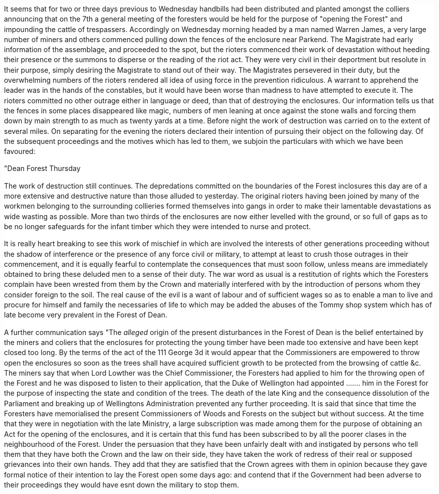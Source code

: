 It seems that for two or three days previous to Wednesday handbills had been distributed and planted amongst the colliers announcing that on the 7th a general meeting of the foresters would be held for the purpose of "opening the Forest" and impounding the cattle of trespassers. Accordingly on Wednesday morning headed by a man named Warren James, a very large number of miners and others commenced pulling down the fences of the enclosure near Parkend. The Magistrate had early information of the assemblage, and proceeded to the spot, but the rioters commenced their work of devastation without heeding their presence or the summons to disperse or the reading of the riot act. They were very civil in their deportment but resolute in their purpose, simply desiring the Magistrate to stand out of their way. The Magistrates persevered in their duty, but the overwhelming numbers of the rioters rendered all idea of using force in the prevention ridiculous. A warrant to apprehend the leader was in the hands of the constables, but it would have been worse than madness to have attempted to execute it. The rioters committed no other outrage either in language or deed, than that of destroying the enclosures. Our information tells us that the fences in some places disappeared like magic, numbers of men leaning at once against the stone walls and forcing them down by main strength to as much as twenty yards at a time. Before night the work of destruction was carried on to the extent of several miles. On separating for the evening the rioters declared their intention of pursuing their object on the following day. Of the subsequent proceedings and the motives which has led to them, we subjoin the particulars with which we have been favoured:

"Dean Forest Thursday

The work of destruction still continues. The depredations committed on the boundaries of the Forest inclosures this day are of a more extensive and destructive nature than those alluded to yesterday. The original rioters having been joined by many of the workmen belonging to the surrounding collieries formed themselves into gangs in order to make their lamentable devastations as wide wasting as possible. More than two thirds of the enclosures are now either levelled with the ground, or so full of gaps as to be no longer safeguards for the infant timber which they were intended to nurse and protect.

It is really heart breaking to see this work of mischief in which are involved the interests of other generations proceeding without the shadow of interference or the presence of any force civil or military, to attempt at least to crush those
outrages in their commencement, and it is equally fearful to contemplate the
consequences that must soon follow, unless means are immediately obtained to bring these deluded men to a sense of their duty. The war word as usual is a
restitution of rights which the Foresters complain have been wrested from them
by the Crown and materially interfered with by the introduction of persons whom they consider foreign to the soil. The real cause of the evil is a want of labour and of sufficient wages so as to enable a man to live and procure for himself and family the necessaries of life to which may be added the abuses of the Tommy shop system which has of late become very prevalent in the Forest of Dean.

A further communication says "The *alleged* origin of the present disturbances in the Forest of Dean is the belief entertained by the miners and coliers that the enclosures for protecting the young timber have been made too extensive and have been kept closed too long. By the terms of the act of the 111 George 3d it would appear that the Commissioners are empowered to throw open the enclosures so
soon as the trees shall have acquired sufficient growth to be protected from the browsing of cattle &c. The miners say that when Lord Lowther was the Chief
Commissioner, the Foresters had applied to him for the throwing open of the
Forest and he was disposed to listen to their application, that the Duke of Wellington had appointed ....... him in the Forest for the purpose of inspecting the state and condition of the trees. The death of the late King and the consequence dissolution of the Parliament and breaking up of Wellingtons Administration prevented any further proceeding. It is said that since that time the Foresters have memorialised the present Commissioners of Woods and Forests on the subject but without success. At the time that they were in negotiation with the late Ministry, a large subscription was made among them for the purpose of obtaining an Act for the opening of the enclosures, and it is certain that this fund has been subscribed to by all the poorer clases in the neighbourhood of the Forest. Under the persuasion that they have been unfairly dealt with and instigated by persons who tell them that they have both the Crown and the law on their side, they have taken the work of redress of their real or supposed grievances into their own hands. They add that they are satisfied that the Crown agrees with them in opinion because they gave formal notice of their intention to lay the Forest open some days ago: and contend that if the Government had been adverse to their
proceedings they would have esnt down the military to stop them.
